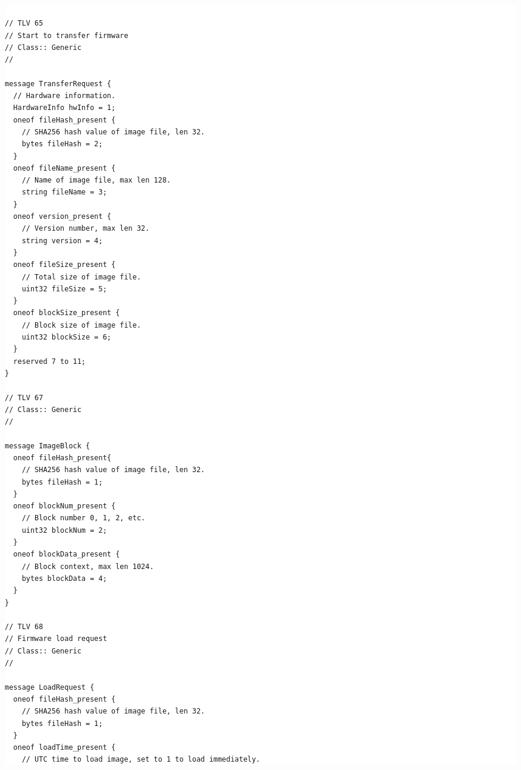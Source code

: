 ~~~~

// TLV 65
// Start to transfer firmware
// Class:: Generic
//

message TransferRequest {
  // Hardware information.
  HardwareInfo hwInfo = 1; 
  oneof fileHash_present {
    // SHA256 hash value of image file, len 32.
    bytes fileHash = 2; 
  }
  oneof fileName_present {
    // Name of image file, max len 128.
    string fileName = 3; 
  }
  oneof version_present {
    // Version number, max len 32.
    string version = 4; 
  }
  oneof fileSize_present {
    // Total size of image file.
    uint32 fileSize = 5; 
  }
  oneof blockSize_present {
    // Block size of image file.
    uint32 blockSize = 6; 
  }
  reserved 7 to 11;
}

// TLV 67
// Class:: Generic
//

message ImageBlock {
  oneof fileHash_present{
    // SHA256 hash value of image file, len 32.
    bytes fileHash = 1; 
  }
  oneof blockNum_present {
    // Block number 0, 1, 2, etc.
    uint32 blockNum = 2; 
  }
  oneof blockData_present {
    // Block context, max len 1024.
    bytes blockData = 4; 
  }
}

// TLV 68
// Firmware load request
// Class:: Generic
//

message LoadRequest {
  oneof fileHash_present {
    // SHA256 hash value of image file, len 32.
    bytes fileHash = 1; 
  }
  oneof loadTime_present {
    // UTC time to load image, set to 1 to load immediately.
~~~~